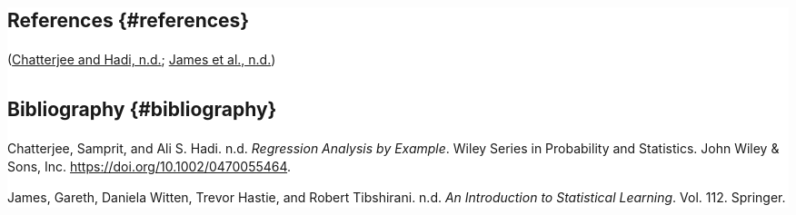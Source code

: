 ## References {#references}

([Chatterjee and Hadi, n.d.](#org9262c5b); [James et al., n.d.](#orgf1e56a5))

## Bibliography {#bibliography}

<a id="org9262c5b"></a>Chatterjee, Samprit, and Ali S. Hadi. n.d. _Regression Analysis by Example_. Wiley Series in Probability and Statistics. John Wiley & Sons, Inc. <https://doi.org/10.1002/0470055464>.

<a id="orgf1e56a5"></a>James, Gareth, Daniela Witten, Trevor Hastie, and Robert Tibshirani. n.d. _An Introduction to Statistical Learning_. Vol. 112. Springer.
